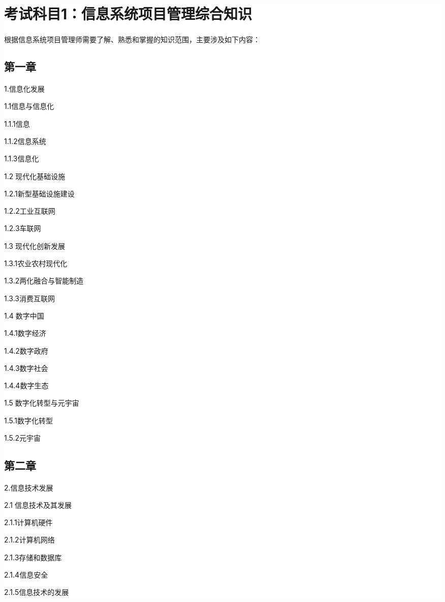 # 考试科目1：信息系统项目管理综合知识
根据信息系统项目管理师需要了解、熟悉和掌握的知识范围，主要涉及如下内容：
## 第一章
1.信息化发展

1.1信息与信息化

1.1.1信息

1.1.2信息系统

1.1.3信息化

1.2 现代化基础设施

1.2.1新型基础设施建设

1.2.2工业互联网

1.2.3车联网

1.3 现代化创新发展

1.3.1农业农村现代化

1.3.2两化融合与智能制造

1.3.3消费互联网

1.4 数字中国

1.4.1数字经济

1.4.2数字政府

1.4.3数字社会

1.4.4数字生态

1.5 数字化转型与元宇宙

1.5.1数字化转型

1.5.2元宇宙

## 第二章
2.信息技术发展

2.1 信息技术及其发展

2.1.1计算机硬件

2.1.2计算机网络

2.1.3存储和数据库

2.1.4信息安全

2.1.5信息技术的发展

